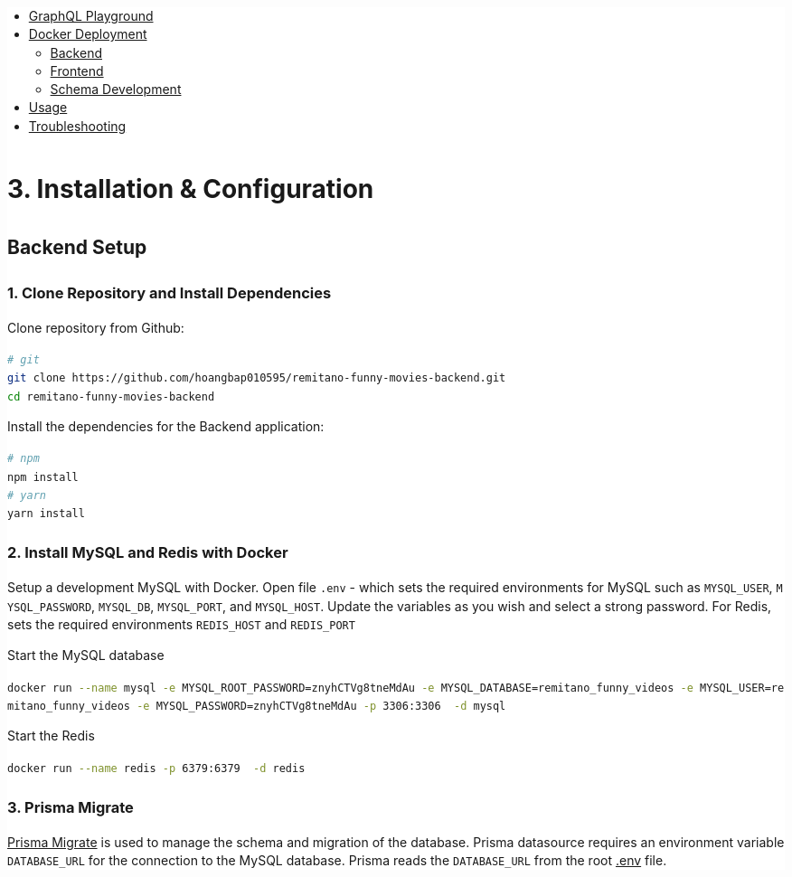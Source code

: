   - [GraphQL Playground](#graphql-playground)
- [Docker Deployment](#docker-deployment)
  - [Backend](#backend)
  - [Frontend](#backend)
  - [Schema Development](#schema-development)
- [Usage](#4-usage)
- [Troubleshooting](#5-troubleshooting)

# 3. Installation & Configuration
## Backend Setup

### 1. Clone Repository and Install Dependencies

Clone repository from Github:

```bash
# git
git clone https://github.com/hoangbap010595/remitano-funny-movies-backend.git
cd remitano-funny-movies-backend
```

Install the dependencies for the Backend application:

```bash
# npm
npm install
# yarn
yarn install
```

### 2. Install MySQL and Redis with Docker

Setup a development MySQL with Docker. Open file `.env` - which sets the required environments for MySQL such as `MYSQL_USER`, `MYSQL_PASSWORD`, `MYSQL_DB`, `MYSQL_PORT`, and `MYSQL_HOST`. Update the variables as you wish and select a strong password. For Redis, sets the required environments `REDIS_HOST` and `REDIS_PORT`

Start the MySQL database

```bash
docker run --name mysql -e MYSQL_ROOT_PASSWORD=znyhCTVg8tneMdAu -e MYSQL_DATABASE=remitano_funny_videos -e MYSQL_USER=remitano_funny_videos -e MYSQL_PASSWORD=znyhCTVg8tneMdAu -p 3306:3306  -d mysql
```

Start the Redis

```bash
docker run --name redis -p 6379:6379  -d redis
```

### 3. Prisma Migrate

[Prisma Migrate](https://github.com/prisma/prisma2/tree/master/docs/prisma-migrate) is used to manage the schema and migration of the database. Prisma datasource requires an environment variable `DATABASE_URL` for the connection to the MySQL database. Prisma reads the `DATABASE_URL` from the root [.env](./.env) file.

